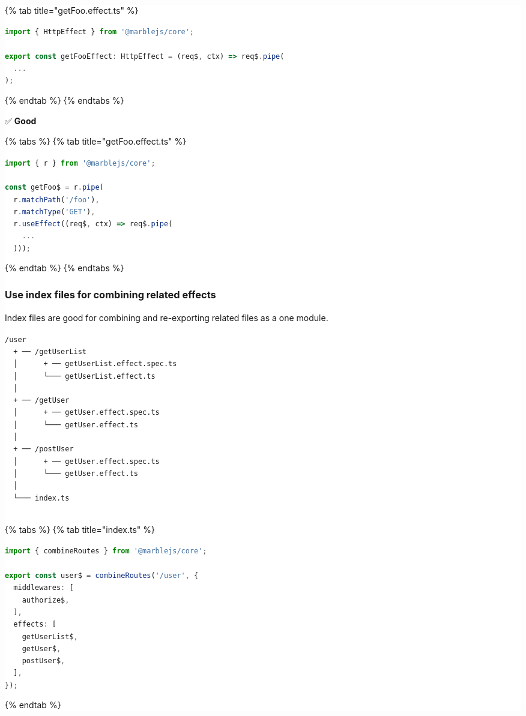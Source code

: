 {% tab title="getFoo.effect.ts" %}
```typescript
import { HttpEffect } from '@marblejs/core';

export const getFooEffect: HttpEffect = (req$, ctx) => req$.pipe(
  ...
);
```
{% endtab %}
{% endtabs %}

✅ **Good**

{% tabs %}
{% tab title="getFoo.effect.ts" %}
```typescript
import { r } from '@marblejs/core';

const getFoo$ = r.pipe(
  r.matchPath('/foo'),
  r.matchType('GET'),
  r.useEffect((req$, ctx) => req$.pipe(
    ...
  )));
```
{% endtab %}
{% endtabs %}

### Use index files for combining related effects

Index files are good for combining and re-exporting related files as a one module.

```text
/user
  + ── /getUserList
  │      + ── getUserList.effect.spec.ts
  │      └─── getUserList.effect.ts
  │
  + ── /getUser
  │      + ── getUser.effect.spec.ts
  │      └─── getUser.effect.ts
  │
  + ── /postUser
  │      + ── getUser.effect.spec.ts
  │      └─── getUser.effect.ts
  │
  └─── index.ts
  
```

{% tabs %}
{% tab title="index.ts" %}
```typescript
import { combineRoutes } from '@marblejs/core';

export const user$ = combineRoutes('/user', {
  middlewares: [
    authorize$,
  ],
  effects: [
    getUserList$,
    getUser$,
    postUser$,
  ],
});
```
{% endtab %}
